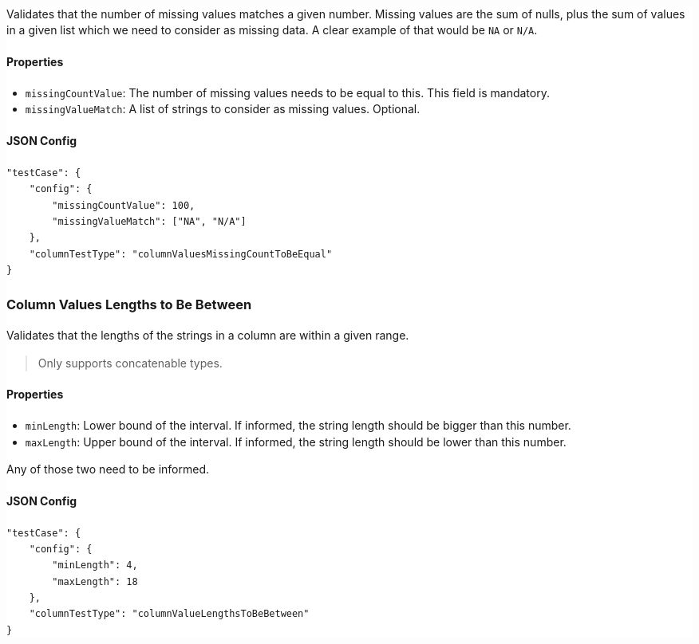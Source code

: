 Validates that the number of missing values matches a given number. Missing values are the sum of nulls, plus the sum of values in a given list which we need to consider as missing data. A clear example of that would be `NA` or `N/A`.

#### Properties

* `missingCountValue`: The number of missing values needs to be equal to this. This field is mandatory.
* `missingValueMatch`: A list of strings to consider as missing values. Optional.

#### JSON Config

```
"testCase": {
    "config": {
        "missingCountValue": 100,
        "missingValueMatch": ["NA", "N/A"]
    },
    "columnTestType": "columnValuesMissingCountToBeEqual"
}
```

### Column Values Lengths to Be Between

Validates that the lengths of the strings in a column are within a given range.

> Only supports concatenable types.

#### Properties

* `minLength`: Lower bound of the interval. If informed, the string length should be bigger than this number.
* `maxLength`: Upper bound of the interval. If informed, the string length should be lower than this number.

Any of those two need to be informed.

#### JSON Config

```
"testCase": {
    "config": {
        "minLength": 4,
        "maxLength": 18
    },
    "columnTestType": "columnValueLengthsToBeBetween"
}
```